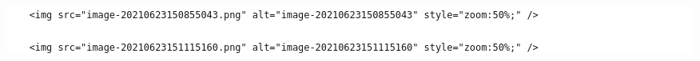         <img src="image-20210623150855043.png" alt="image-20210623150855043" style="zoom:50%;" />
  
        <img src="image-20210623151115160.png" alt="image-20210623151115160" style="zoom:50%;" />
      